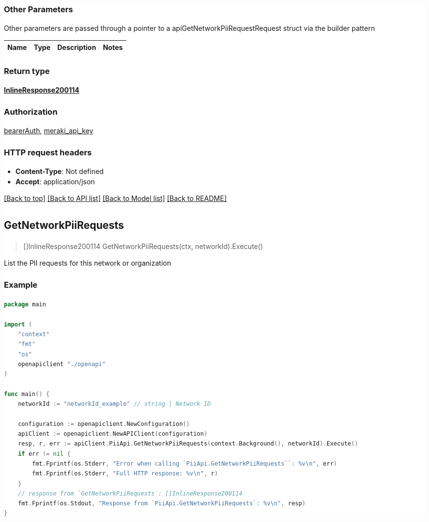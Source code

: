### Other Parameters

Other parameters are passed through a pointer to a apiGetNetworkPiiRequestRequest struct via the builder pattern


Name | Type | Description  | Notes
------------- | ------------- | ------------- | -------------



### Return type

[**InlineResponse200114**](InlineResponse200114.md)

### Authorization

[bearerAuth](../README.md#bearerAuth), [meraki_api_key](../README.md#meraki_api_key)

### HTTP request headers

- **Content-Type**: Not defined
- **Accept**: application/json

[[Back to top]](#) [[Back to API list]](../README.md#documentation-for-api-endpoints)
[[Back to Model list]](../README.md#documentation-for-models)
[[Back to README]](../README.md)


## GetNetworkPiiRequests

> []InlineResponse200114 GetNetworkPiiRequests(ctx, networkId).Execute()

List the PII requests for this network or organization



### Example

```go
package main

import (
    "context"
    "fmt"
    "os"
    openapiclient "./openapi"
)

func main() {
    networkId := "networkId_example" // string | Network ID

    configuration := openapiclient.NewConfiguration()
    apiClient := openapiclient.NewAPIClient(configuration)
    resp, r, err := apiClient.PiiApi.GetNetworkPiiRequests(context.Background(), networkId).Execute()
    if err != nil {
        fmt.Fprintf(os.Stderr, "Error when calling `PiiApi.GetNetworkPiiRequests``: %v\n", err)
        fmt.Fprintf(os.Stderr, "Full HTTP response: %v\n", r)
    }
    // response from `GetNetworkPiiRequests`: []InlineResponse200114
    fmt.Fprintf(os.Stdout, "Response from `PiiApi.GetNetworkPiiRequests`: %v\n", resp)
}
```
